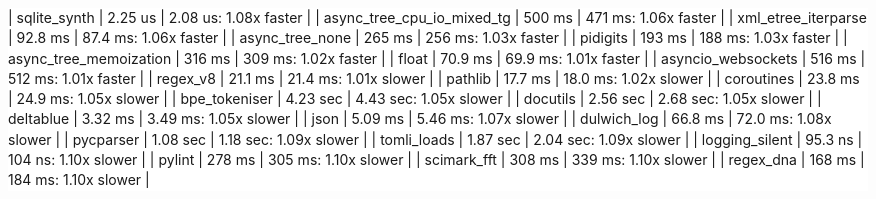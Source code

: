 | sqlite_synth               | 2.25 us                                                                                                         | 2.08 us: 1.08x faster                                                                                                 |
| async_tree_cpu_io_mixed_tg | 500 ms                                                                                                          | 471 ms: 1.06x faster                                                                                                  |
| xml_etree_iterparse        | 92.8 ms                                                                                                         | 87.4 ms: 1.06x faster                                                                                                 |
| async_tree_none            | 265 ms                                                                                                          | 256 ms: 1.03x faster                                                                                                  |
| pidigits                   | 193 ms                                                                                                          | 188 ms: 1.03x faster                                                                                                  |
| async_tree_memoization     | 316 ms                                                                                                          | 309 ms: 1.02x faster                                                                                                  |
| float                      | 70.9 ms                                                                                                         | 69.9 ms: 1.01x faster                                                                                                 |
| asyncio_websockets         | 516 ms                                                                                                          | 512 ms: 1.01x faster                                                                                                  |
| regex_v8                   | 21.1 ms                                                                                                         | 21.4 ms: 1.01x slower                                                                                                 |
| pathlib                    | 17.7 ms                                                                                                         | 18.0 ms: 1.02x slower                                                                                                 |
| coroutines                 | 23.8 ms                                                                                                         | 24.9 ms: 1.05x slower                                                                                                 |
| bpe_tokeniser              | 4.23 sec                                                                                                        | 4.43 sec: 1.05x slower                                                                                                |
| docutils                   | 2.56 sec                                                                                                        | 2.68 sec: 1.05x slower                                                                                                |
| deltablue                  | 3.32 ms                                                                                                         | 3.49 ms: 1.05x slower                                                                                                 |
| json                       | 5.09 ms                                                                                                         | 5.46 ms: 1.07x slower                                                                                                 |
| dulwich_log                | 66.8 ms                                                                                                         | 72.0 ms: 1.08x slower                                                                                                 |
| pycparser                  | 1.08 sec                                                                                                        | 1.18 sec: 1.09x slower                                                                                                |
| tomli_loads                | 1.87 sec                                                                                                        | 2.04 sec: 1.09x slower                                                                                                |
| logging_silent             | 95.3 ns                                                                                                         | 104 ns: 1.10x slower                                                                                                  |
| pylint                     | 278 ms                                                                                                          | 305 ms: 1.10x slower                                                                                                  |
| scimark_fft                | 308 ms                                                                                                          | 339 ms: 1.10x slower                                                                                                  |
| regex_dna                  | 168 ms                                                                                                          | 184 ms: 1.10x slower                                                                                                  |